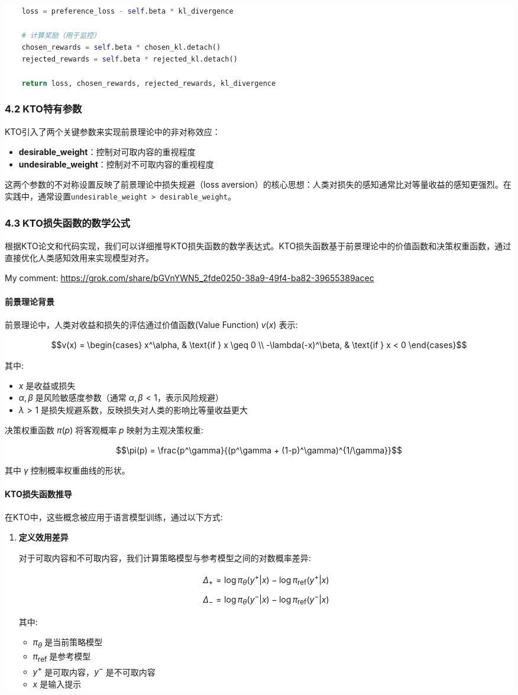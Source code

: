 ```python
    loss = preference_loss - self.beta * kl_divergence
    
    # 计算奖励（用于监控）
    chosen_rewards = self.beta * chosen_kl.detach()
    rejected_rewards = self.beta * rejected_kl.detach()
    
    return loss, chosen_rewards, rejected_rewards, kl_divergence
```

### 4.2 KTO特有参数

KTO引入了两个关键参数来实现前景理论中的非对称效应：

- **desirable_weight**：控制对可取内容的重视程度
- **undesirable_weight**：控制对不可取内容的重视程度

这两个参数的不对称设置反映了前景理论中损失规避（loss aversion）的核心思想：人类对损失的感知通常比对等量收益的感知更强烈。在实践中，通常设置`undesirable_weight > desirable_weight`。

### 4.3 KTO损失函数的数学公式

根据KTO论文和代码实现，我们可以详细推导KTO损失函数的数学表达式。KTO损失函数基于前景理论中的价值函数和决策权重函数，通过直接优化人类感知效用来实现模型对齐。

My comment: https://grok.com/share/bGVnYWN5_2fde0250-38a9-49f4-ba82-39655389acec

#### 前景理论背景

前景理论中，人类对收益和损失的评估通过价值函数(Value Function) $v(x)$ 表示:

$$v(x) = \begin{cases}
x^\alpha, & \text{if } x \geq 0 \\
-\lambda(-x)^\beta, & \text{if } x < 0
\end{cases}$$

其中:
- $x$ 是收益或损失
- $\alpha, \beta$ 是风险敏感度参数（通常 $\alpha, \beta < 1$，表示风险规避）
- $\lambda > 1$ 是损失规避系数，反映损失对人类的影响比等量收益更大

决策权重函数 $\pi(p)$ 将客观概率 $p$ 映射为主观决策权重:

$$\pi(p) = \frac{p^\gamma}{(p^\gamma + (1-p)^\gamma)^{1/\gamma}}$$

其中 $\gamma$ 控制概率权重曲线的形状。

#### KTO损失函数推导

在KTO中，这些概念被应用于语言模型训练，通过以下方式:

1. **定义效用差异**
   
   对于可取内容和不可取内容，我们计算策略模型与参考模型之间的对数概率差异:
   
   $$\Delta_{+} = \log\pi_\theta(y^+|x) - \log\pi_{\text{ref}}(y^+|x)$$
   $$\Delta_{-} = \log\pi_\theta(y^-|x) - \log\pi_{\text{ref}}(y^-|x)$$
   
   其中:
   - $\pi_\theta$ 是当前策略模型
   - $\pi_{\text{ref}}$ 是参考模型
   - $y^+$ 是可取内容，$y^-$ 是不可取内容
   - $x$ 是输入提示
